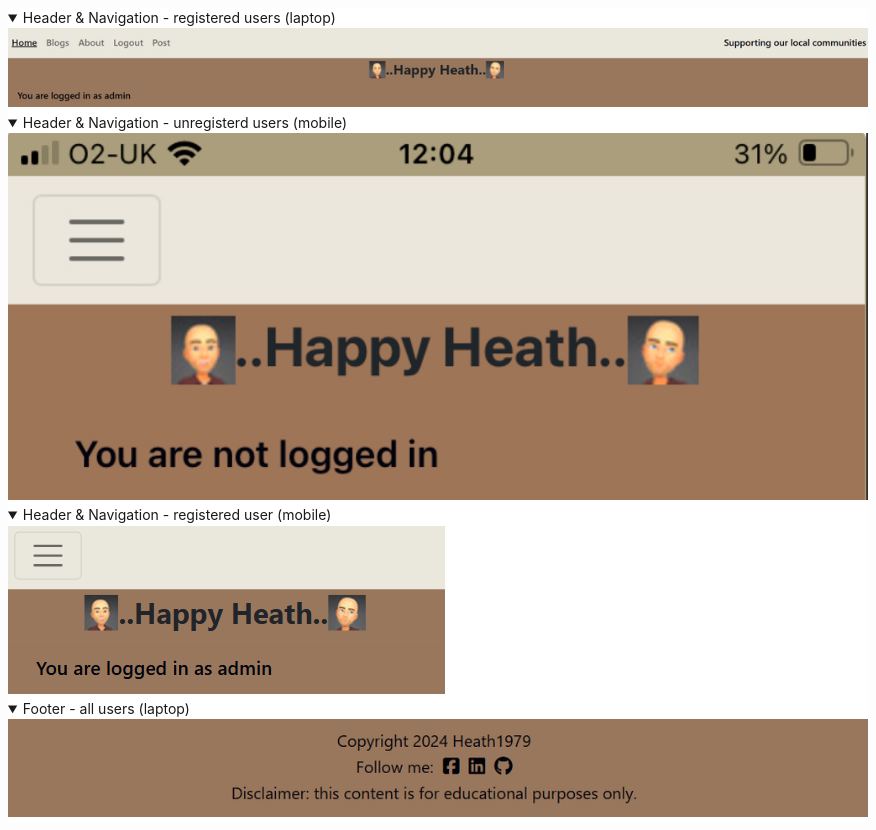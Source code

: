 <details open>
  <summary>Header & Navigation - registered users (laptop)</summary>
  <img src="documentation/final_views/feature_header_laptop.png">
</details> 

<details open>
  <summary>Header & Navigation - unregisterd users (mobile)</summary>
  <img src="documentation/final_views/feature_header_mobile.png">
</details> 

<details open>
  <summary>Header & Navigation - registered user (mobile)</summary>
  <img src="documentation/final_views/feature_header_reg_mobile.png">
</details>  

<details open>
  <summary>Footer - all users (laptop)</summary>
  <img src="documentation/final_views/feature_footer_laptop.png">
</details>  
